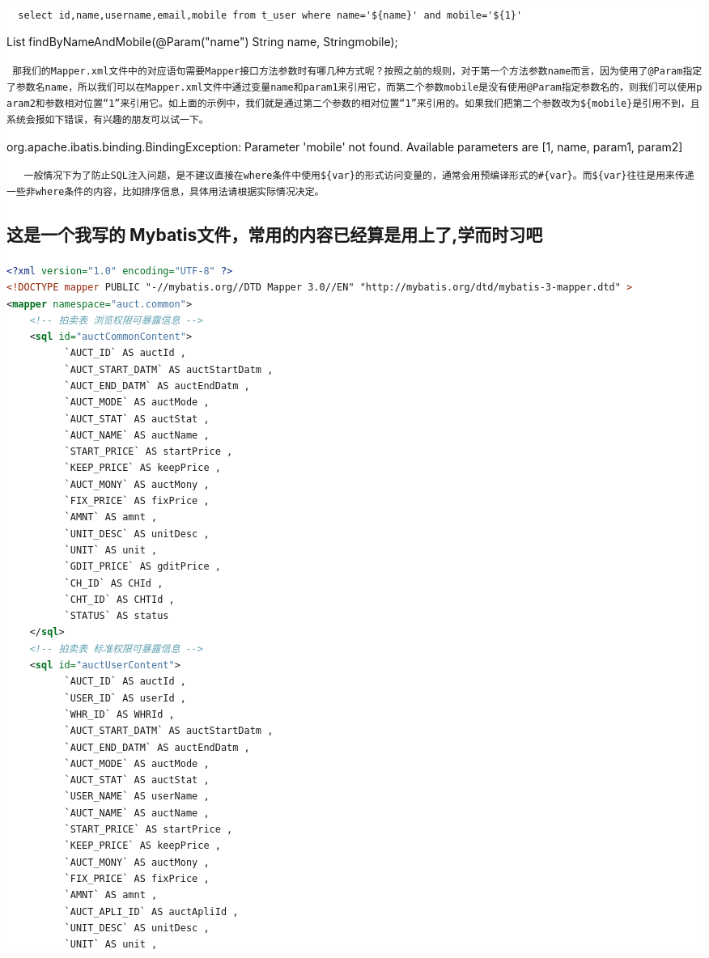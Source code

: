       select id,name,username,email,mobile from t_user where name='${name}' and mobile='${1}'

   </select>

 

   List<User> findByNameAndMobile(@Param("name") String name, Stringmobile);

 

     那我们的Mapper.xml文件中的对应语句需要Mapper接口方法参数时有哪几种方式呢？按照之前的规则，对于第一个方法参数name而言，因为使用了@Param指定了参数名name，所以我们可以在Mapper.xml文件中通过变量name和param1来引用它，而第二个参数mobile是没有使用@Param指定参数名的，则我们可以使用param2和参数相对位置“1”来引用它。如上面的示例中，我们就是通过第二个参数的相对位置“1”来引用的。如果我们把第二个参数改为${mobile}是引用不到，且系统会报如下错误，有兴趣的朋友可以试一下。

org.apache.ibatis.binding.BindingException: Parameter 'mobile' not found. Available parameters are [1, name, param1, param2]

 

       一般情况下为了防止SQL注入问题，是不建议直接在where条件中使用${var}的形式访问变量的，通常会用预编译形式的#{var}。而${var}往往是用来传递一些非where条件的内容，比如排序信息，具体用法请根据实际情况决定。 

## 这是一个我写的 Mybatis文件，常用的内容已经算是用上了,学而时习吧

```xml
<?xml version="1.0" encoding="UTF-8" ?>
<!DOCTYPE mapper PUBLIC "-//mybatis.org//DTD Mapper 3.0//EN" "http://mybatis.org/dtd/mybatis-3-mapper.dtd" >
<mapper namespace="auct.common">
    <!-- 拍卖表 浏览权限可暴露信息 -->
    <sql id="auctCommonContent">
          `AUCT_ID` AS auctId ,
          `AUCT_START_DATM` AS auctStartDatm ,
          `AUCT_END_DATM` AS auctEndDatm ,
          `AUCT_MODE` AS auctMode ,
          `AUCT_STAT` AS auctStat ,
          `AUCT_NAME` AS auctName ,
          `START_PRICE` AS startPrice ,
          `KEEP_PRICE` AS keepPrice ,
          `AUCT_MONY` AS auctMony ,
          `FIX_PRICE` AS fixPrice ,
          `AMNT` AS amnt ,
          `UNIT_DESC` AS unitDesc ,
          `UNIT` AS unit ,
          `GDIT_PRICE` AS gditPrice ,
          `CH_ID` AS CHId ,
          `CHT_ID` AS CHTId ,
          `STATUS` AS status
    </sql>
    <!-- 拍卖表 标准权限可暴露信息 -->
    <sql id="auctUserContent">
          `AUCT_ID` AS auctId ,
          `USER_ID` AS userId ,
          `WHR_ID` AS WHRId ,
          `AUCT_START_DATM` AS auctStartDatm ,
          `AUCT_END_DATM` AS auctEndDatm ,
          `AUCT_MODE` AS auctMode ,
          `AUCT_STAT` AS auctStat ,
          `USER_NAME` AS userName ,
          `AUCT_NAME` AS auctName ,
          `START_PRICE` AS startPrice ,
          `KEEP_PRICE` AS keepPrice ,
          `AUCT_MONY` AS auctMony ,
          `FIX_PRICE` AS fixPrice ,
          `AMNT` AS amnt ,
          `AUCT_APLI_ID` AS auctApliId ,
          `UNIT_DESC` AS unitDesc ,
          `UNIT` AS unit ,
```